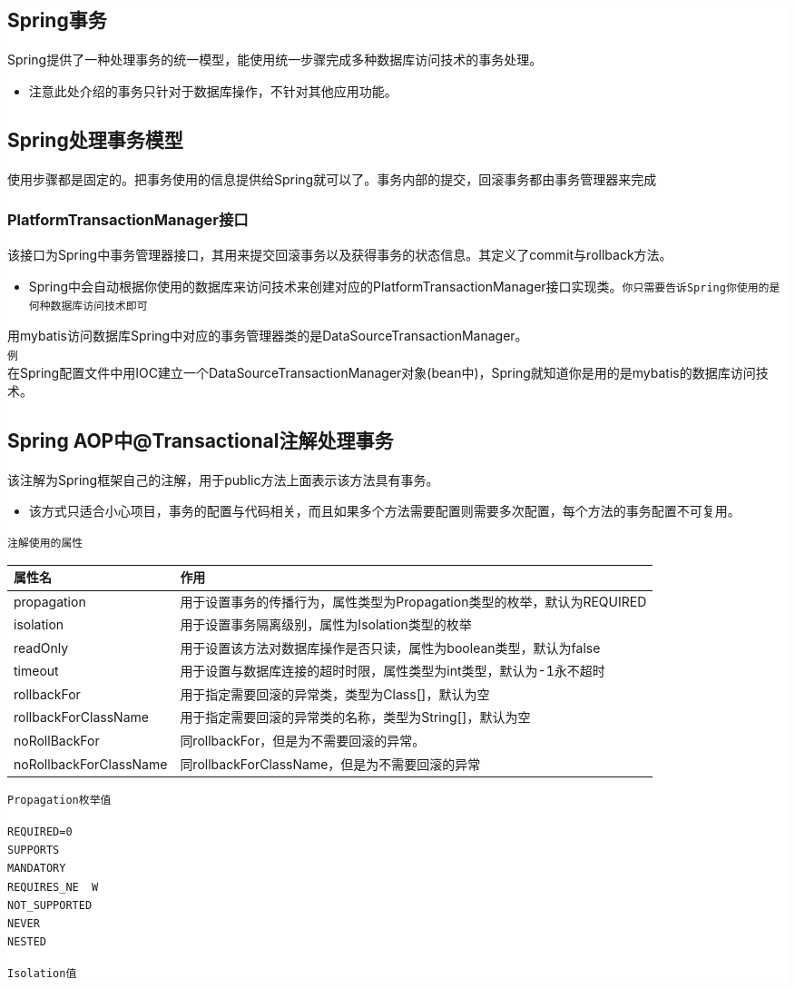 ## Spring事务
Spring提供了一种处理事务的统一模型，能使用统一步骤完成多种数据库访问技术的事务处理。

* 注意此处介绍的事务只针对于数据库操作，不针对其他应用功能。

## Spring处理事务模型
使用步骤都是固定的。把事务使用的信息提供给Spring就可以了。事务内部的提交，回滚事务都由事务管理器来完成


### PlatformTransactionManager接口
该接口为Spring中事务管理器接口，其用来提交回滚事务以及获得事务的状态信息。其定义了commit与rollback方法。

* Spring中会自动根据你使用的数据库来访问技术来创建对应的PlatformTransactionManager接口实现类。`你只需要告诉Spring你使用的是何种数据库访问技术即可`

用mybatis访问数据库Spring中对应的事务管理器类的是DataSourceTransactionManager。  
`例`  
在Spring配置文件中用IOC建立一个DataSourceTransactionManager对象(bean中)，Spring就知道你是用的是mybatis的数据库访问技术。


## Spring AOP中@Transactional注解处理事务
该注解为Spring框架自己的注解，用于public方法上面表示该方法具有事务。

* 该方式只适合小心项目，事务的配置与代码相关，而且如果多个方法需要配置则需要多次配置，每个方法的事务配置不可复用。

`注解使用的属性`

| 属性名 | 作用 |
|:--|:--|
| propagation | 用于设置事务的传播行为，属性类型为Propagation类型的枚举，默认为REQUIRED |
| isolation | 用于设置事务隔离级别，属性为Isolation类型的枚举 |
| readOnly | 用于设置该方法对数据库操作是否只读，属性为boolean类型，默认为false |
| timeout | 用于设置与数据库连接的超时时限，属性类型为int类型，默认为-1永不超时 |
| rollbackFor | 用于指定需要回滚的异常类，类型为Class[]，默认为空 |
| rollbackForClassName | 用于指定需要回滚的异常类的名称，类型为String[]，默认为空 |
| noRollBackFor | 同rollbackFor，但是为不需要回滚的异常。 |
| noRollbackForClassName | 同rollbackForClassName，但是为不需要回滚的异常 |

`Propagation枚举值`  

    REQUIRED=0  
    SUPPORTS  
    MANDATORY  
    REQUIRES_NE  W
    NOT_SUPPORTED  
    NEVER  
    NESTED  

`Isolation值`  
